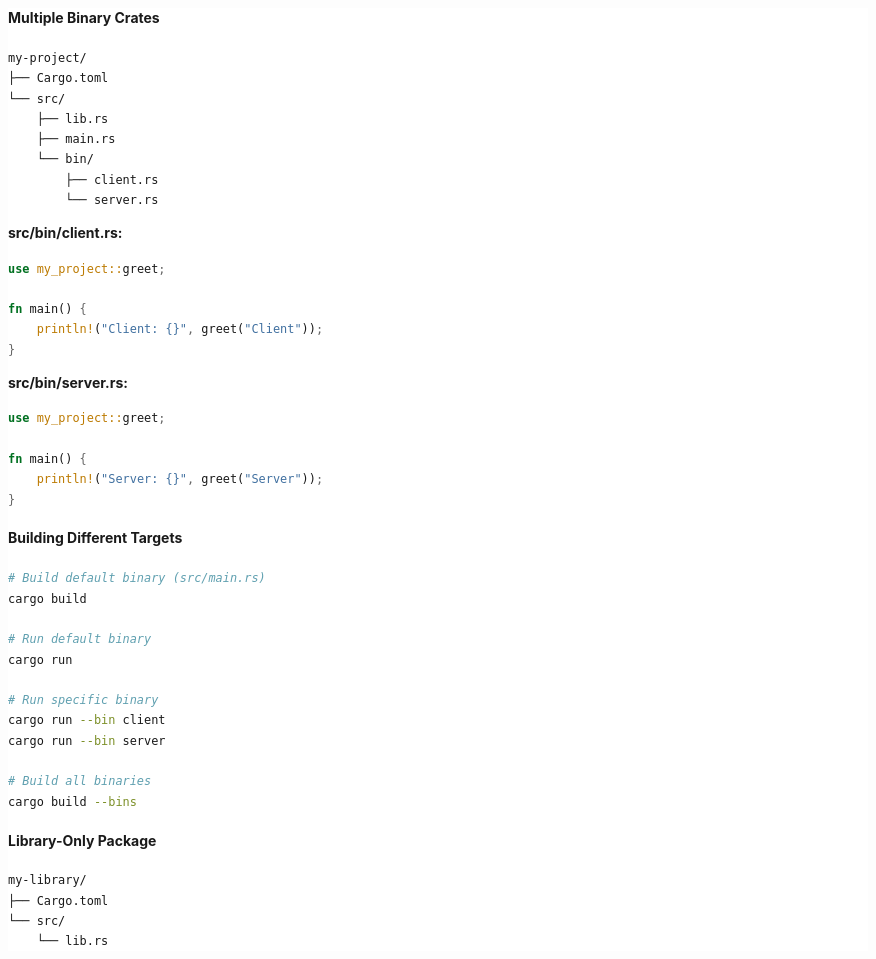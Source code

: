 #### Multiple Binary Crates
```
my-project/
├── Cargo.toml
└── src/
    ├── lib.rs
    ├── main.rs
    └── bin/
        ├── client.rs
        └── server.rs
```

**src/bin/client.rs:**
```rust
use my_project::greet;

fn main() {
    println!("Client: {}", greet("Client"));
}
```

**src/bin/server.rs:**
```rust
use my_project::greet;

fn main() {
    println!("Server: {}", greet("Server"));
}
```

#### Building Different Targets
```bash
# Build default binary (src/main.rs)
cargo build

# Run default binary
cargo run

# Run specific binary
cargo run --bin client
cargo run --bin server

# Build all binaries
cargo build --bins
```

#### Library-Only Package
```
my-library/
├── Cargo.toml
└── src/
    └── lib.rs
```
